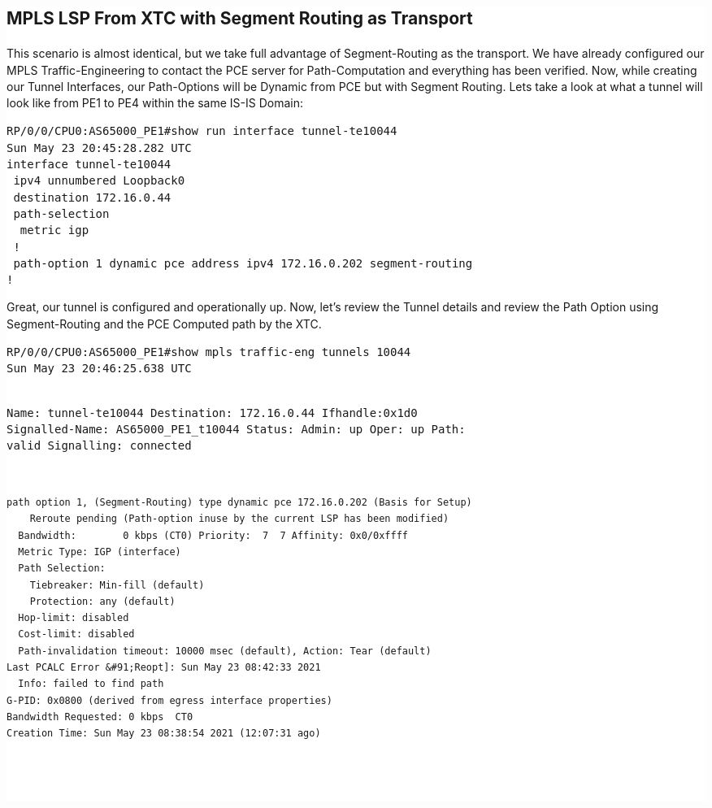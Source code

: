 </pre>
</div>

## MPLS LSP From XTC with Segment Routing as Transport

This scenario is almost identical, but we take full advantage of Segment-Routing as the transport. We have already configured our MPLS Traffic-Engineering to contact the PCE server for Path-Computation and everything has been verified. Now, while creating our Tunnel Interfaces, our Path-Options will be Dynamic from PCE but with Segment Routing. Lets take a look at what a tunnel will look like from PE1 to PE4 within the same IS-IS Domain:

<div class="wp-block-syntaxhighlighter-code ">
  <pre class="brush: plain; title: ; notranslate" title="">
RP/0/0/CPU0:AS65000_PE1#show run interface tunnel-te10044
Sun May 23 20:45:28.282 UTC
interface tunnel-te10044
 ipv4 unnumbered Loopback0
 destination 172.16.0.44
 path-selection
  metric igp
 !
 path-option 1 dynamic pce address ipv4 172.16.0.202 segment-routing
!
</pre>
</div>

Great, our tunnel is configured and operationally up. Now, let&#8217;s review the Tunnel details and review the Path Option using Segment-Routing and the PCE Computed path by the XTC.

<div class="wp-block-syntaxhighlighter-code ">
  <pre class="brush: plain; title: ; notranslate" title="">
RP/0/0/CPU0:AS65000_PE1#show mpls traffic-eng tunnels 10044
Sun May 23 20:46:25.638 UTC

Name: tunnel-te10044 Destination: 172.16.0.44 Ifhandle:0x1d0
Signalled-Name: AS65000_PE1_t10044
Status:
Admin: up Oper: up Path: valid Signalling: connected

    path option 1, (Segment-Routing) type dynamic pce 172.16.0.202 (Basis for Setup)
        Reroute pending (Path-option inuse by the current LSP has been modified)
      Bandwidth:        0 kbps (CT0) Priority:  7  7 Affinity: 0x0/0xffff
      Metric Type: IGP (interface)
      Path Selection:
        Tiebreaker: Min-fill (default)
        Protection: any (default)
      Hop-limit: disabled
      Cost-limit: disabled
      Path-invalidation timeout: 10000 msec (default), Action: Tear (default)
    Last PCALC Error &#91;Reopt]: Sun May 23 08:42:33 2021
      Info: failed to find path
    G-PID: 0x0800 (derived from egress interface properties)
    Bandwidth Requested: 0 kbps  CT0
    Creation Time: Sun May 23 08:38:54 2021 (12:07:31 ago)
